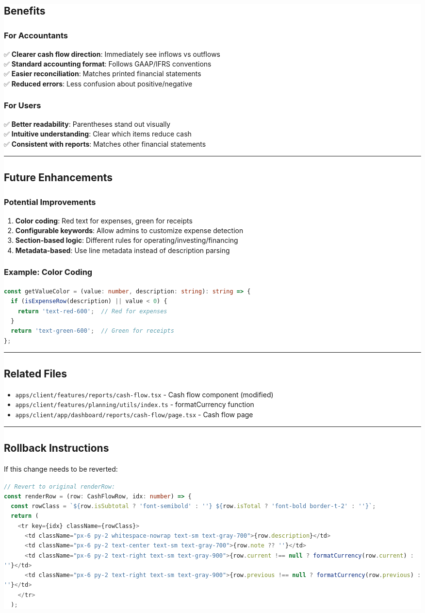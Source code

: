 
## Benefits

### **For Accountants**
✅ **Clearer cash flow direction**: Immediately see inflows vs outflows  
✅ **Standard accounting format**: Follows GAAP/IFRS conventions  
✅ **Easier reconciliation**: Matches printed financial statements  
✅ **Reduced errors**: Less confusion about positive/negative  

### **For Users**
✅ **Better readability**: Parentheses stand out visually  
✅ **Intuitive understanding**: Clear which items reduce cash  
✅ **Consistent with reports**: Matches other financial statements  

---

## Future Enhancements

### **Potential Improvements**
1. **Color coding**: Red text for expenses, green for receipts
2. **Configurable keywords**: Allow admins to customize expense detection
3. **Section-based logic**: Different rules for operating/investing/financing
4. **Metadata-based**: Use line metadata instead of description parsing

### **Example: Color Coding**
```typescript
const getValueColor = (value: number, description: string): string => {
  if (isExpenseRow(description) || value < 0) {
    return 'text-red-600';  // Red for expenses
  }
  return 'text-green-600';  // Green for receipts
};
```

---

## Related Files

- `apps/client/features/reports/cash-flow.tsx` - Cash flow component (modified)
- `apps/client/features/planning/utils/index.ts` - formatCurrency function
- `apps/client/app/dashboard/reports/cash-flow/page.tsx` - Cash flow page

---

## Rollback Instructions

If this change needs to be reverted:

```typescript
// Revert to original renderRow:
const renderRow = (row: CashFlowRow, idx: number) => {
  const rowClass = `${row.isSubtotal ? 'font-semibold' : ''} ${row.isTotal ? 'font-bold border-t-2' : ''}`;
  return (
    <tr key={idx} className={rowClass}>
      <td className="px-6 py-2 whitespace-nowrap text-sm text-gray-700">{row.description}</td>
      <td className="px-6 py-2 text-center text-sm text-gray-700">{row.note ?? ''}</td>
      <td className="px-6 py-2 text-right text-sm text-gray-900">{row.current !== null ? formatCurrency(row.current) : ''}</td>
      <td className="px-6 py-2 text-right text-sm text-gray-900">{row.previous !== null ? formatCurrency(row.previous) : ''}</td>
    </tr>
  );
```